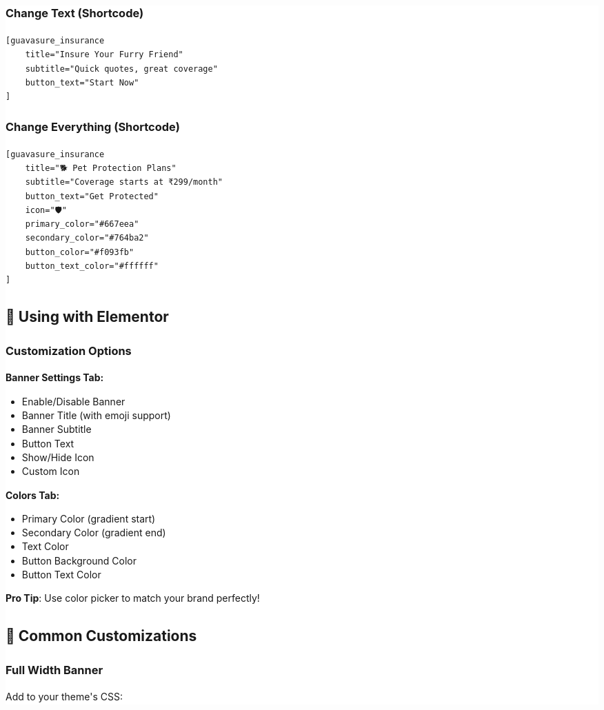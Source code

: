 ### Change Text (Shortcode)

```
[guavasure_insurance
    title="Insure Your Furry Friend"
    subtitle="Quick quotes, great coverage"
    button_text="Start Now"
]
```

### Change Everything (Shortcode)

```
[guavasure_insurance
    title="🐕 Pet Protection Plans"
    subtitle="Coverage starts at ₹299/month"
    button_text="Get Protected"
    icon="🛡️"
    primary_color="#667eea"
    secondary_color="#764ba2"
    button_color="#f093fb"
    button_text_color="#ffffff"
]
```

## 🎨 Using with Elementor

### Customization Options

**Banner Settings Tab:**

- Enable/Disable Banner
- Banner Title (with emoji support)
- Banner Subtitle
- Button Text
- Show/Hide Icon
- Custom Icon

**Colors Tab:**

- Primary Color (gradient start)
- Secondary Color (gradient end)
- Text Color
- Button Background Color
- Button Text Color

**Pro Tip**: Use color picker to match your brand perfectly!

## 🔧 Common Customizations

### Full Width Banner

Add to your theme's CSS:
